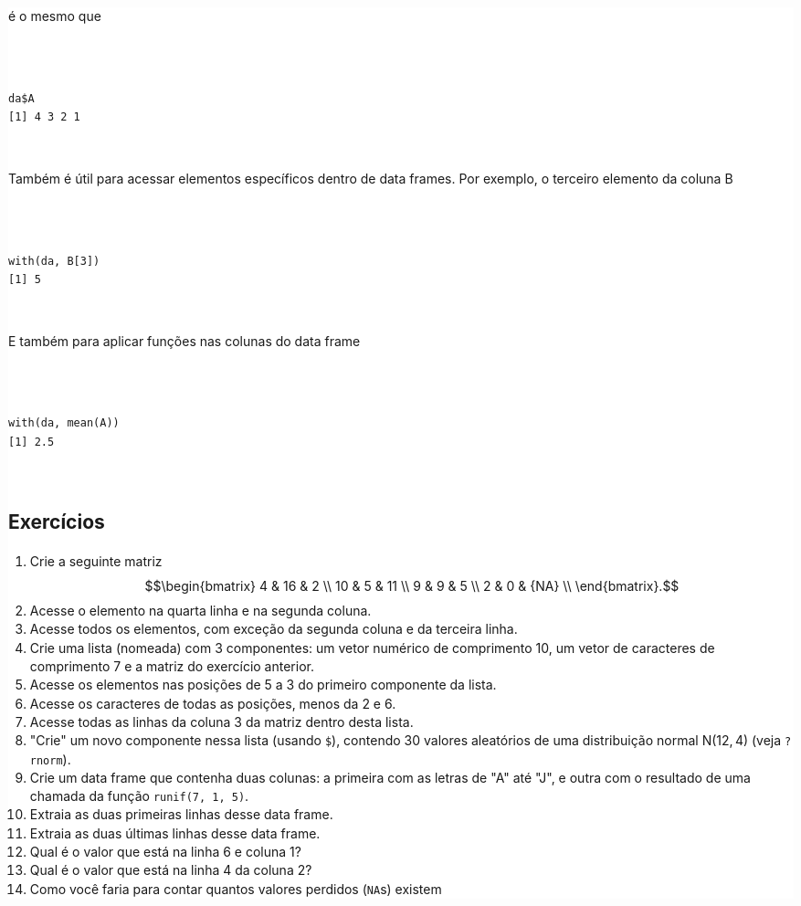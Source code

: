 é o mesmo que

<div class="sourceCode">

``` {.sourceCode .r}
da$A
[1] 4 3 2 1
```

</div>

Também é útil para acessar elementos específicos dentro de data frames.
Por exemplo, o terceiro elemento da coluna B

<div class="sourceCode">

``` {.sourceCode .r}
with(da, B[3])
[1] 5
```

</div>

E também para aplicar funções nas colunas do data frame

<div class="sourceCode">

``` {.sourceCode .r}
with(da, mean(A))
[1] 2.5
```

</div>

</div>

</div>

</div>

<div id="ch004.xhtml#exercícios-6" class="section level2 unnumbered">

Exercícios
----------

1.  Crie a seguinte matriz $$\begin{bmatrix}
    4 & 16 & 2 \\
    10 & 5 & 11 \\
    9 & 9 & 5 \\
    2 & 0 & {NA} \\
    \end{bmatrix}.$$
2.  Acesse o elemento na quarta linha e na segunda coluna.
3.  Acesse todos os elementos, com exceção da segunda coluna e da
    terceira linha.
4.  Crie uma lista (nomeada) com 3 componentes: um vetor numérico de
    comprimento 10, um vetor de caracteres de comprimento 7 e a matriz
    do exercício anterior.
5.  Acesse os elementos nas posições de 5 a 3 do primeiro componente da
    lista.
6.  Acesse os caracteres de todas as posições, menos da 2 e 6.
7.  Acesse todas as linhas da coluna 3 da matriz dentro desta lista.
8.  "Crie" um novo componente nessa lista (usando `$`), contendo 30
    valores aleatórios de uma distribuição normal $\text{N}(12,4)$ (veja
    `?rnorm`).
9.  Crie um data frame que contenha duas colunas: a primeira com as
    letras de "A" até "J", e outra com o resultado de uma chamada da
    função `runif(7, 1, 5)`.
10. Extraia as duas primeiras linhas desse data frame.
11. Extraia as duas últimas linhas desse data frame.
12. Qual é o valor que está na linha 6 e coluna 1?
13. Qual é o valor que está na linha 4 da coluna 2?
14. Como você faria para contar quantos valores perdidos (`NA`s) existem